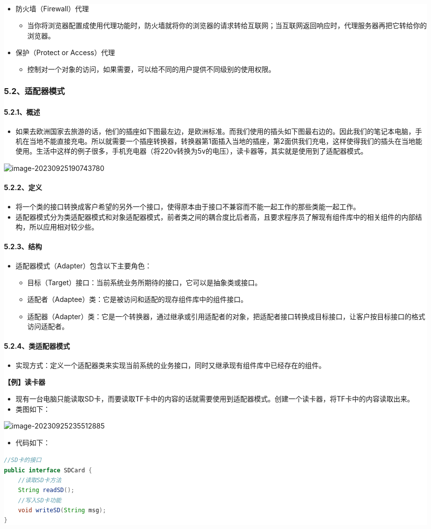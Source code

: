 - 防火墙（Firewall）代理

  - 当你将浏览器配置成使用代理功能时，防火墙就将你的浏览器的请求转给互联网；当互联网返回响应时，代理服务器再把它转给你的浏览器。

- 保护（Protect or Access）代理

  - 控制对一个对象的访问，如果需要，可以给不同的用户提供不同级别的使用权限。





### 5.2、适配器模式

#### 5.2.1、概述

- 如果去欧洲国家去旅游的话，他们的插座如下图最左边，是欧洲标准。而我们使用的插头如下图最右边的。因此我们的笔记本电脑，手机在当地不能直接充电。所以就需要一个插座转换器，转换器第1面插入当地的插座，第2面供我们充电，这样使得我们的插头在当地能使用。生活中这样的例子很多，手机充电器（将220v转换为5v的电压），读卡器等，其实就是使用到了适配器模式。

![image-20230925190743780](https://zcw-typora.oss-cn-nanjing.aliyuncs.com/image-20230925190743780.png)

#### 5.2.2、定义

- 将一个类的接口转换成客户希望的另外一个接口，使得原本由于接口不兼容而不能一起工作的那些类能一起工作。
- 适配器模式分为类适配器模式和对象适配器模式，前者类之间的耦合度比后者高，且要求程序员了解现有组件库中的相关组件的内部结构，所以应用相对较少些。



#### 5.2.3、结构

- 适配器模式（Adapter）包含以下主要角色：

  - 目标（Target）接口：当前系统业务所期待的接口，它可以是抽象类或接口。

  - 适配者（Adaptee）类：它是被访问和适配的现存组件库中的组件接口。

  - 适配器（Adapter）类：它是一个转换器，通过继承或引用适配者的对象，把适配者接口转换成目标接口，让客户按目标接口的格式访问适配者。





#### 5.2.4、类适配器模式

- 实现方式：定义一个适配器类来实现当前系统的业务接口，同时又继承现有组件库中已经存在的组件。

**【例】读卡器**

- 现有一台电脑只能读取SD卡，而要读取TF卡中的内容的话就需要使用到适配器模式。创建一个读卡器，将TF卡中的内容读取出来。
- 类图如下：

![image-20230925235512885](https://zcw-typora.oss-cn-nanjing.aliyuncs.com/image-20230925235512885.png)

- 代码如下：


~~~Java
//SD卡的接口
public interface SDCard {
    //读取SD卡方法
    String readSD();
    //写入SD卡功能
    void writeSD(String msg);
}
~~~
